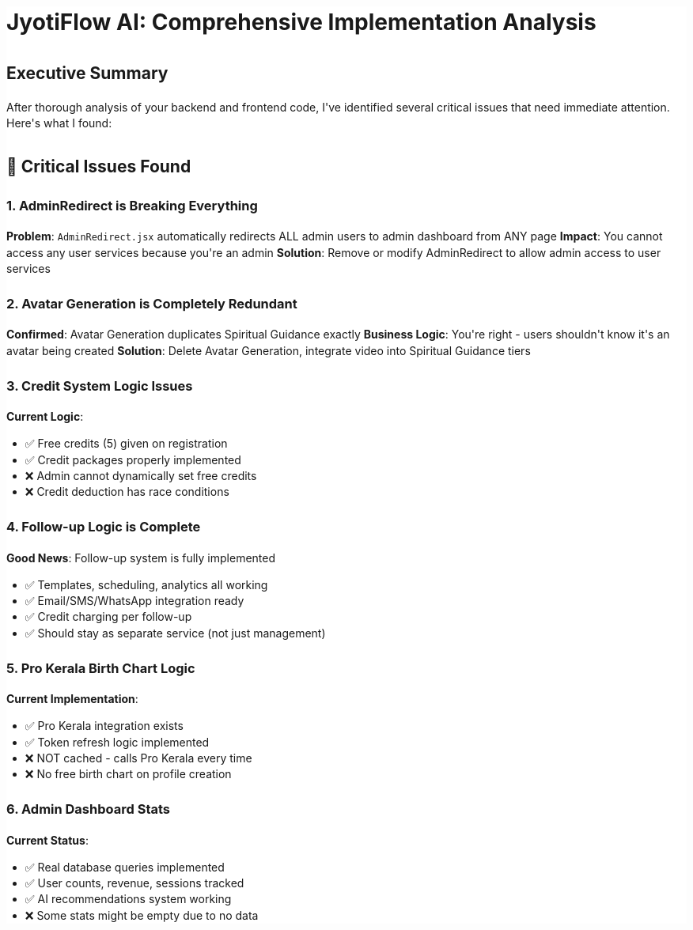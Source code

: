 # JyotiFlow AI: Comprehensive Implementation Analysis

## Executive Summary

After thorough analysis of your backend and frontend code, I've identified several critical issues that need immediate attention. Here's what I found:

## 🚨 **Critical Issues Found**

### 1. **AdminRedirect is Breaking Everything**
**Problem**: `AdminRedirect.jsx` automatically redirects ALL admin users to admin dashboard from ANY page
**Impact**: You cannot access any user services because you're an admin
**Solution**: Remove or modify AdminRedirect to allow admin access to user services

### 2. **Avatar Generation is Completely Redundant**
**Confirmed**: Avatar Generation duplicates Spiritual Guidance exactly
**Business Logic**: You're right - users shouldn't know it's an avatar being created
**Solution**: Delete Avatar Generation, integrate video into Spiritual Guidance tiers

### 3. **Credit System Logic Issues**
**Current Logic**: 
- ✅ Free credits (5) given on registration
- ✅ Credit packages properly implemented 
- ❌ Admin cannot dynamically set free credits
- ❌ Credit deduction has race conditions

### 4. **Follow-up Logic is Complete**
**Good News**: Follow-up system is fully implemented
- ✅ Templates, scheduling, analytics all working
- ✅ Email/SMS/WhatsApp integration ready
- ✅ Credit charging per follow-up
- ✅ Should stay as separate service (not just management)

### 5. **Pro Kerala Birth Chart Logic**
**Current Implementation**: 
- ✅ Pro Kerala integration exists
- ✅ Token refresh logic implemented
- ❌ NOT cached - calls Pro Kerala every time
- ❌ No free birth chart on profile creation

### 6. **Admin Dashboard Stats**
**Current Status**:
- ✅ Real database queries implemented
- ✅ User counts, revenue, sessions tracked
- ✅ AI recommendations system working
- ❌ Some stats might be empty due to no data
